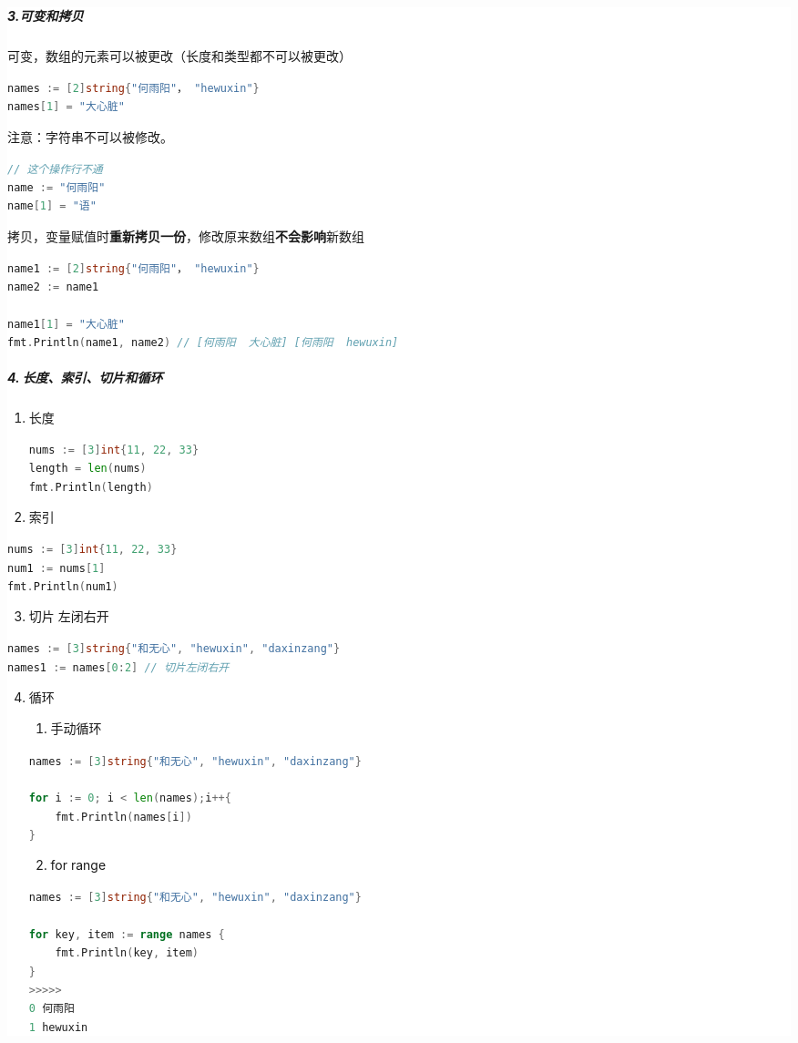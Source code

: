 ##### 3.可变和拷贝

可变，数组的元素可以被更改（长度和类型都不可以被更改）

```go
names := [2]string{"何雨阳"， "hewuxin"}
names[1] = "大心脏"
```

注意：字符串不可以被修改。

```go
// 这个操作行不通
name := "何雨阳"
name[1] = "语"
```

拷贝，变量赋值时**重新拷贝一份**，修改原来数组**不会影响**新数组

```go
name1 := [2]string{"何雨阳"， "hewuxin"}
name2 := name1

name1[1] = "大心脏"
fmt.Println(name1, name2) // [何雨阳  大心脏] [何雨阳  hewuxin] 
```

##### 4. 长度、索引、切片和循环

1. 长度

   ```go
   nums := [3]int{11, 22, 33}
   length = len(nums)
   fmt.Println(length)
   ```

2.  索引

   ```go
   nums := [3]int{11, 22, 33}
   num1 := nums[1]
   fmt.Println(num1)
   ```

3.  切片 左闭右开

   ```go
   names := [3]string{"和无心", "hewuxin", "daxinzang"}
   names1 := names[0:2] // 切片左闭右开
   ```

4. 循环

   1. 手动循环

   ```go
   names := [3]string{"和无心", "hewuxin", "daxinzang"}
   
   for i := 0; i < len(names);i++{
       fmt.Println(names[i])
   } 
   ```
   2. for range
   ```go
   names := [3]string{"和无心", "hewuxin", "daxinzang"}
   
   for key, item := range names {
       fmt.Println(key, item)
   }
   >>>>>
   0 何雨阳
   1 hewuxin
   ```